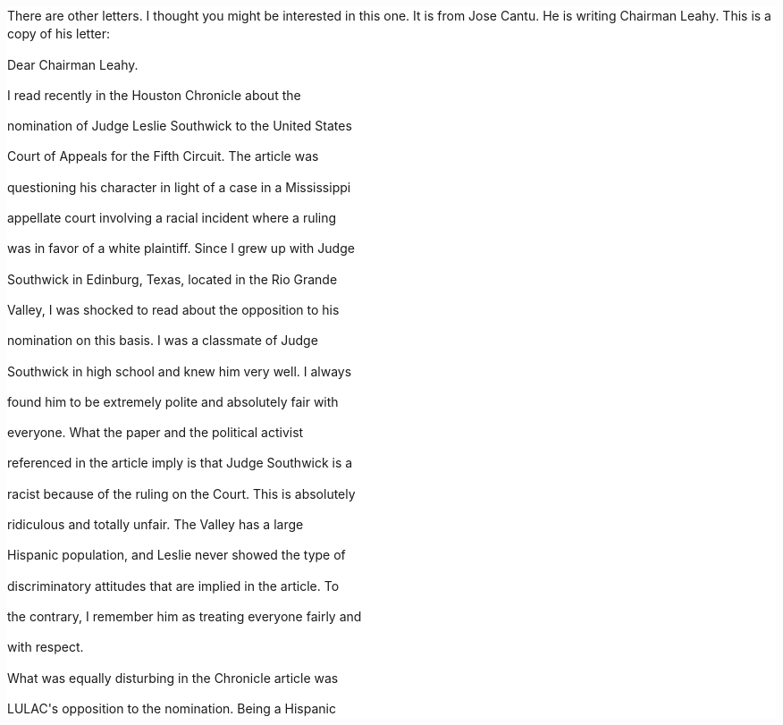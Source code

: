 There are other letters. I thought you might be interested in this 
one. It is from Jose Cantu. He is writing Chairman Leahy. This is a 
copy of his letter:




 Dear Chairman Leahy.



 I read recently in the Houston Chronicle about the 


 nomination of Judge Leslie Southwick to the United States 


 Court of Appeals for the Fifth Circuit. The article was 


 questioning his character in light of a case in a Mississippi 


 appellate court involving a racial incident where a ruling 


 was in favor of a white plaintiff. Since I grew up with Judge 


 Southwick in Edinburg, Texas, located in the Rio Grande 


 Valley, I was shocked to read about the opposition to his 


 nomination on this basis. I was a classmate of Judge 


 Southwick in high school and knew him very well. I always 


 found him to be extremely polite and absolutely fair with 


 everyone. What the paper and the political activist 


 referenced in the article imply is that Judge Southwick is a 


 racist because of the ruling on the Court. This is absolutely 


 ridiculous and totally unfair. The Valley has a large 


 Hispanic population, and Leslie never showed the type of 


 discriminatory attitudes that are implied in the article. To 


 the contrary, I remember him as treating everyone fairly and 


 with respect.



 What was equally disturbing in the Chronicle article was 


 LULAC's opposition to the nomination. Being a Hispanic 
